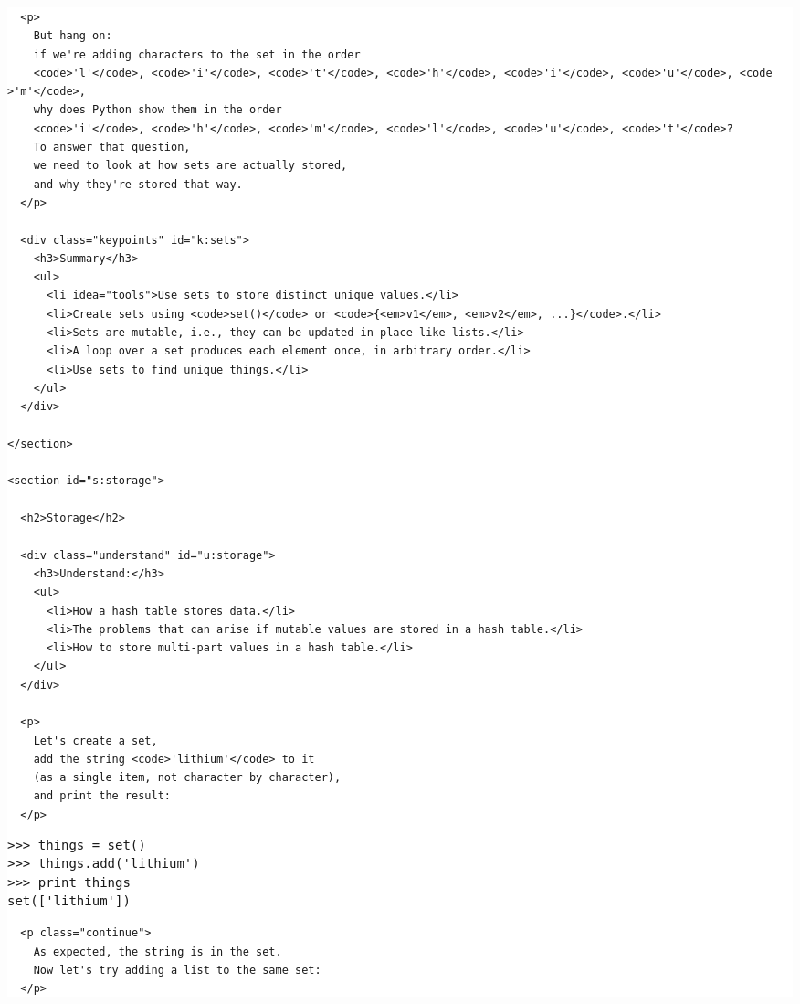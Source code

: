       <p>
        But hang on:
        if we're adding characters to the set in the order
        <code>'l'</code>, <code>'i'</code>, <code>'t'</code>, <code>'h'</code>, <code>'i'</code>, <code>'u'</code>, <code>'m'</code>,
        why does Python show them in the order
        <code>'i'</code>, <code>'h'</code>, <code>'m'</code>, <code>'l'</code>, <code>'u'</code>, <code>'t'</code>?
        To answer that question,
        we need to look at how sets are actually stored,
        and why they're stored that way.
      </p>

      <div class="keypoints" id="k:sets">
        <h3>Summary</h3>
        <ul>
          <li idea="tools">Use sets to store distinct unique values.</li>
          <li>Create sets using <code>set()</code> or <code>{<em>v1</em>, <em>v2</em>, ...}</code>.</li>
          <li>Sets are mutable, i.e., they can be updated in place like lists.</li>
          <li>A loop over a set produces each element once, in arbitrary order.</li>
          <li>Use sets to find unique things.</li>
        </ul>
      </div>

    </section>

    <section id="s:storage">

      <h2>Storage</h2>

      <div class="understand" id="u:storage">
        <h3>Understand:</h3>
        <ul>
          <li>How a hash table stores data.</li>
          <li>The problems that can arise if mutable values are stored in a hash table.</li>
          <li>How to store multi-part values in a hash table.</li>
        </ul>
      </div>

      <p>
        Let's create a set,
        add the string <code>'lithium'</code> to it
        (as a single item, not character by character),
        and print the result:
      </p>

<pre>
&gt;&gt;&gt; things = set()
&gt;&gt;&gt; things.add('lithium')
&gt;&gt;&gt; print things
<span class="out">set(['lithium'])</span>
</pre>

      <p class="continue">
        As expected, the string is in the set.
        Now let's try adding a list to the same set:
      </p>
